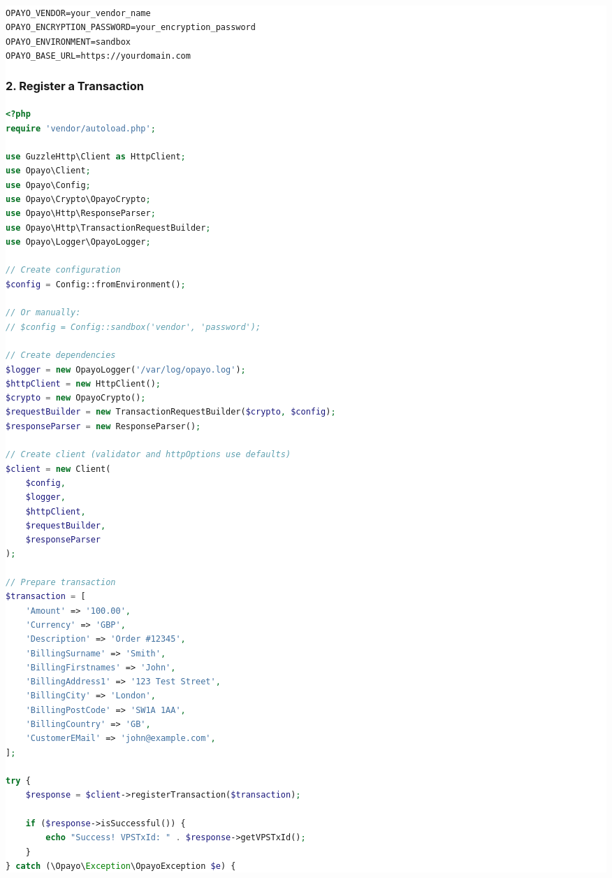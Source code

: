 ```env
OPAYO_VENDOR=your_vendor_name
OPAYO_ENCRYPTION_PASSWORD=your_encryption_password
OPAYO_ENVIRONMENT=sandbox
OPAYO_BASE_URL=https://yourdomain.com
```

### 2. Register a Transaction

```php
<?php
require 'vendor/autoload.php';

use GuzzleHttp\Client as HttpClient;
use Opayo\Client;
use Opayo\Config;
use Opayo\Crypto\OpayoCrypto;
use Opayo\Http\ResponseParser;
use Opayo\Http\TransactionRequestBuilder;
use Opayo\Logger\OpayoLogger;

// Create configuration
$config = Config::fromEnvironment();

// Or manually:
// $config = Config::sandbox('vendor', 'password');

// Create dependencies
$logger = new OpayoLogger('/var/log/opayo.log');
$httpClient = new HttpClient();
$crypto = new OpayoCrypto();
$requestBuilder = new TransactionRequestBuilder($crypto, $config);
$responseParser = new ResponseParser();

// Create client (validator and httpOptions use defaults)
$client = new Client(
    $config,
    $logger,
    $httpClient,
    $requestBuilder,
    $responseParser
);

// Prepare transaction
$transaction = [
    'Amount' => '100.00',
    'Currency' => 'GBP',
    'Description' => 'Order #12345',
    'BillingSurname' => 'Smith',
    'BillingFirstnames' => 'John',
    'BillingAddress1' => '123 Test Street',
    'BillingCity' => 'London',
    'BillingPostCode' => 'SW1A 1AA',
    'BillingCountry' => 'GB',
    'CustomerEMail' => 'john@example.com',
];

try {
    $response = $client->registerTransaction($transaction);

    if ($response->isSuccessful()) {
        echo "Success! VPSTxId: " . $response->getVPSTxId();
    }
} catch (\Opayo\Exception\OpayoException $e) {
```